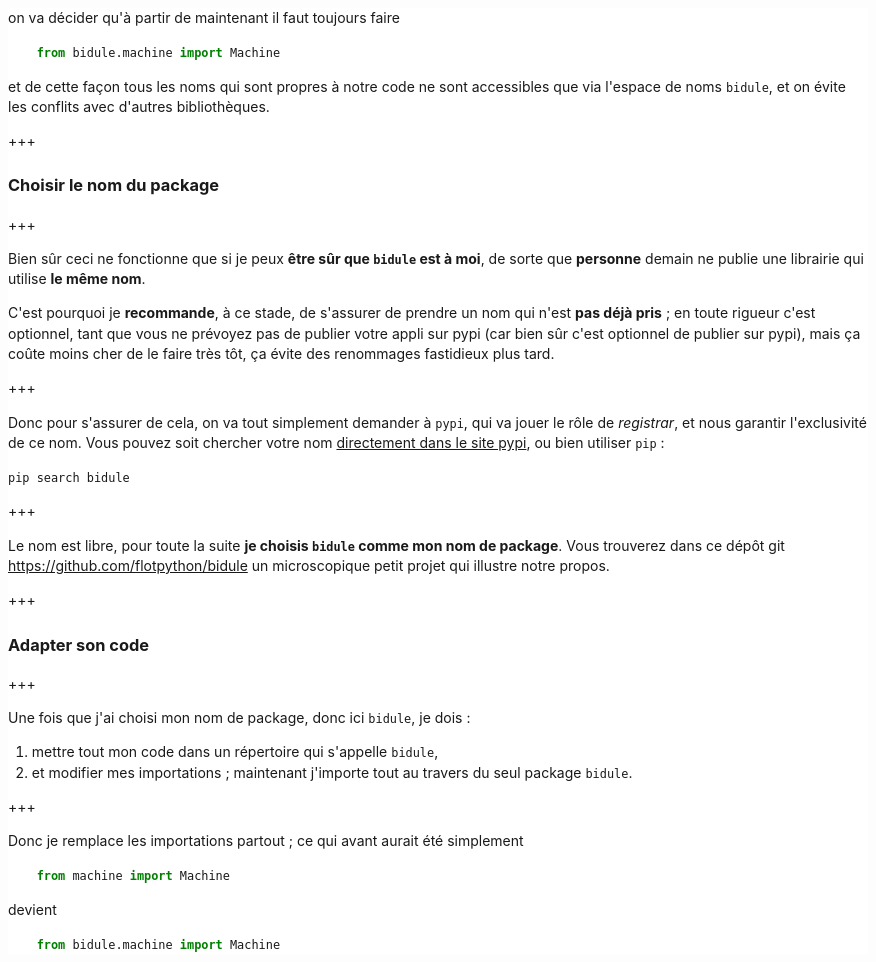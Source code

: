 on va décider qu'à partir de maintenant il faut toujours faire

```python
    from bidule.machine import Machine
```

et de cette façon tous les noms qui sont propres à notre code ne sont accessibles que via l'espace de noms `bidule`, et on évite les conflits avec d'autres bibliothèques.

+++

### Choisir le nom du package

+++

Bien sûr ceci ne fonctionne que si je peux **être sûr que `bidule` est à moi**, de sorte que **personne** demain ne publie une librairie qui utilise **le même nom**.

C'est pourquoi je **recommande**, à ce stade, de s'assurer de prendre un nom qui n'est **pas déjà pris** ; en toute rigueur c'est optionnel, tant que vous ne prévoyez pas de publier votre appli sur pypi (car bien sûr c'est optionnel de publier sur pypi), mais ça coûte moins cher de le faire très tôt, ça évite des renommages fastidieux plus tard.

+++

Donc pour s'assurer de cela, on va tout simplement demander à `pypi`, qui va jouer le rôle de *registrar*, et nous garantir l'exclusivité de ce nom. Vous pouvez soit chercher votre nom [directement dans le site pypi](https://pypi.org/search/?q=bidule), ou bien utiliser `pip` :

    pip search bidule

+++

Le nom est libre, pour toute la suite **je choisis `bidule` comme mon nom de package**.
Vous trouverez dans ce dépôt git <https://github.com/flotpython/bidule> un microscopique petit projet qui illustre notre propos.

+++

### Adapter son code

+++

Une fois que j'ai choisi mon nom de package, donc ici `bidule`, je dois :

1. mettre tout mon code dans un répertoire qui s'appelle `bidule`,
1. et modifier mes importations ; maintenant j'importe tout au travers du seul package `bidule`.

+++

Donc je remplace les importations partout ; ce qui avant aurait été simplement

```python
    from machine import Machine
```

devient

```python
    from bidule.machine import Machine
```
